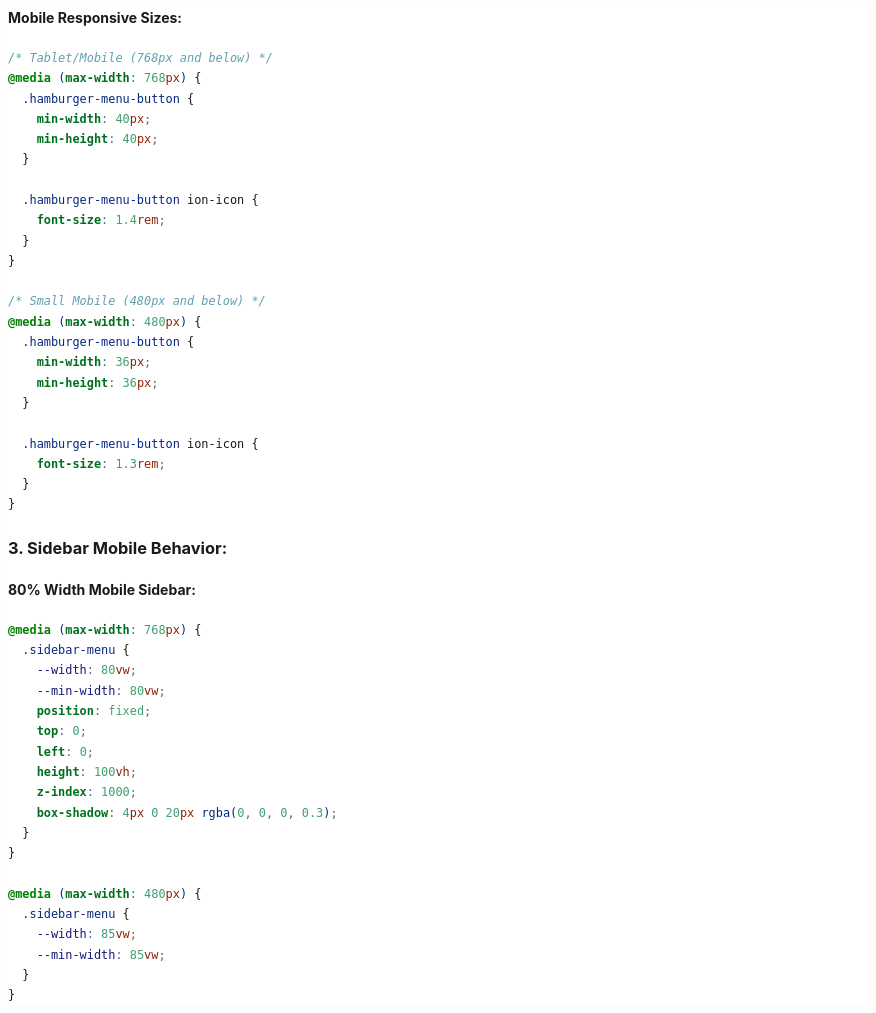 #### **Mobile Responsive Sizes:**
```css
/* Tablet/Mobile (768px and below) */
@media (max-width: 768px) {
  .hamburger-menu-button {
    min-width: 40px;
    min-height: 40px;
  }
  
  .hamburger-menu-button ion-icon {
    font-size: 1.4rem;
  }
}

/* Small Mobile (480px and below) */
@media (max-width: 480px) {
  .hamburger-menu-button {
    min-width: 36px;
    min-height: 36px;
  }
  
  .hamburger-menu-button ion-icon {
    font-size: 1.3rem;
  }
}
```

### **3. Sidebar Mobile Behavior:**

#### **80% Width Mobile Sidebar:**
```css
@media (max-width: 768px) {
  .sidebar-menu {
    --width: 80vw;
    --min-width: 80vw;
    position: fixed;
    top: 0;
    left: 0;
    height: 100vh;
    z-index: 1000;
    box-shadow: 4px 0 20px rgba(0, 0, 0, 0.3);
  }
}

@media (max-width: 480px) {
  .sidebar-menu {
    --width: 85vw;
    --min-width: 85vw;
  }
}
```
